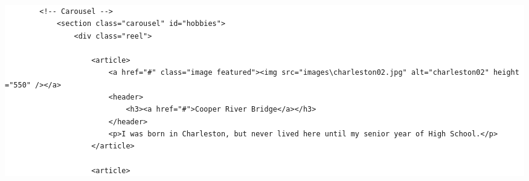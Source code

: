 			<!-- Carousel -->
				<section class="carousel" id="hobbies">
					<div class="reel">

						<article>
							<a href="#" class="image featured"><img src="images\charleston02.jpg" alt="charleston02" height="550" /></a>
							<header>
								<h3><a href="#">Cooper River Bridge</a></h3>
							</header>
							<p>I was born in Charleston, but never lived here until my senior year of High School.</p>
						</article>

						<article>